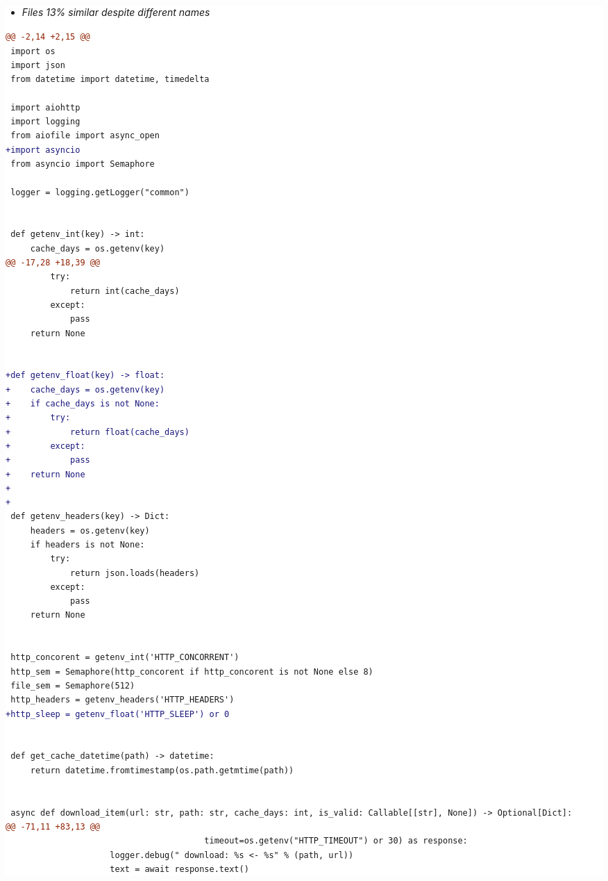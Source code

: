  * *Files 13% similar despite different names*

```diff
@@ -2,14 +2,15 @@
 import os
 import json
 from datetime import datetime, timedelta
 
 import aiohttp
 import logging
 from aiofile import async_open
+import asyncio
 from asyncio import Semaphore
 
 logger = logging.getLogger("common")
 
 
 def getenv_int(key) -> int:
     cache_days = os.getenv(key)
@@ -17,28 +18,39 @@
         try:
             return int(cache_days)
         except:
             pass
     return None
 
 
+def getenv_float(key) -> float:
+    cache_days = os.getenv(key)
+    if cache_days is not None:
+        try:
+            return float(cache_days)
+        except:
+            pass
+    return None
+
+
 def getenv_headers(key) -> Dict:
     headers = os.getenv(key)
     if headers is not None:
         try:
             return json.loads(headers)
         except:
             pass
     return None
 
 
 http_concorent = getenv_int('HTTP_CONCORRENT')
 http_sem = Semaphore(http_concorent if http_concorent is not None else 8)
 file_sem = Semaphore(512)
 http_headers = getenv_headers('HTTP_HEADERS')
+http_sleep = getenv_float('HTTP_SLEEP') or 0
 
 
 def get_cache_datetime(path) -> datetime:
     return datetime.fromtimestamp(os.path.getmtime(path))
 
 
 async def download_item(url: str, path: str, cache_days: int, is_valid: Callable[[str], None]) -> Optional[Dict]:
@@ -71,11 +83,13 @@
                                        timeout=os.getenv("HTTP_TIMEOUT") or 30) as response:
                     logger.debug(" download: %s <- %s" % (path, url))
                     text = await response.text()
```